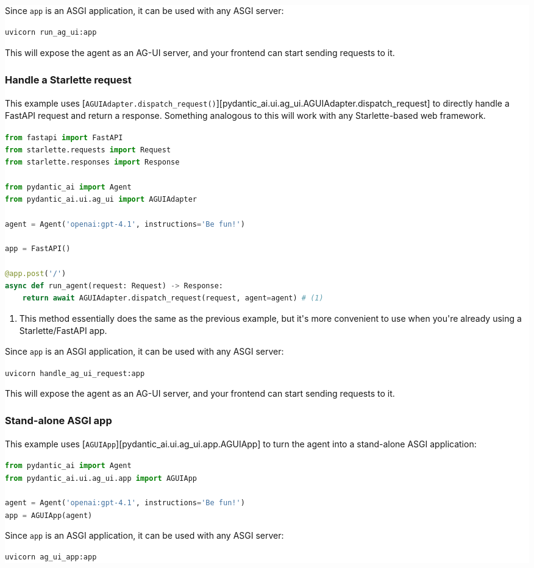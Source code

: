 Since `app` is an ASGI application, it can be used with any ASGI server:

```shell
uvicorn run_ag_ui:app
```

This will expose the agent as an AG-UI server, and your frontend can start sending requests to it.

### Handle a Starlette request

This example uses [`AGUIAdapter.dispatch_request()`][pydantic_ai.ui.ag_ui.AGUIAdapter.dispatch_request] to directly handle a FastAPI request and return a response. Something analogous to this will work with any Starlette-based web framework.

```py {title="handle_ag_ui_request.py"}
from fastapi import FastAPI
from starlette.requests import Request
from starlette.responses import Response

from pydantic_ai import Agent
from pydantic_ai.ui.ag_ui import AGUIAdapter

agent = Agent('openai:gpt-4.1', instructions='Be fun!')

app = FastAPI()

@app.post('/')
async def run_agent(request: Request) -> Response:
    return await AGUIAdapter.dispatch_request(request, agent=agent) # (1)
```

1. This method essentially does the same as the previous example, but it's more convenient to use when you're already using a Starlette/FastAPI app.

Since `app` is an ASGI application, it can be used with any ASGI server:

```shell
uvicorn handle_ag_ui_request:app
```

This will expose the agent as an AG-UI server, and your frontend can start sending requests to it.

### Stand-alone ASGI app

This example uses [`AGUIApp`][pydantic_ai.ui.ag_ui.app.AGUIApp] to turn the agent into a stand-alone ASGI application:

```py {title="ag_ui_app.py" hl_lines="4"}
from pydantic_ai import Agent
from pydantic_ai.ui.ag_ui.app import AGUIApp

agent = Agent('openai:gpt-4.1', instructions='Be fun!')
app = AGUIApp(agent)
```

Since `app` is an ASGI application, it can be used with any ASGI server:

```shell
uvicorn ag_ui_app:app
```
